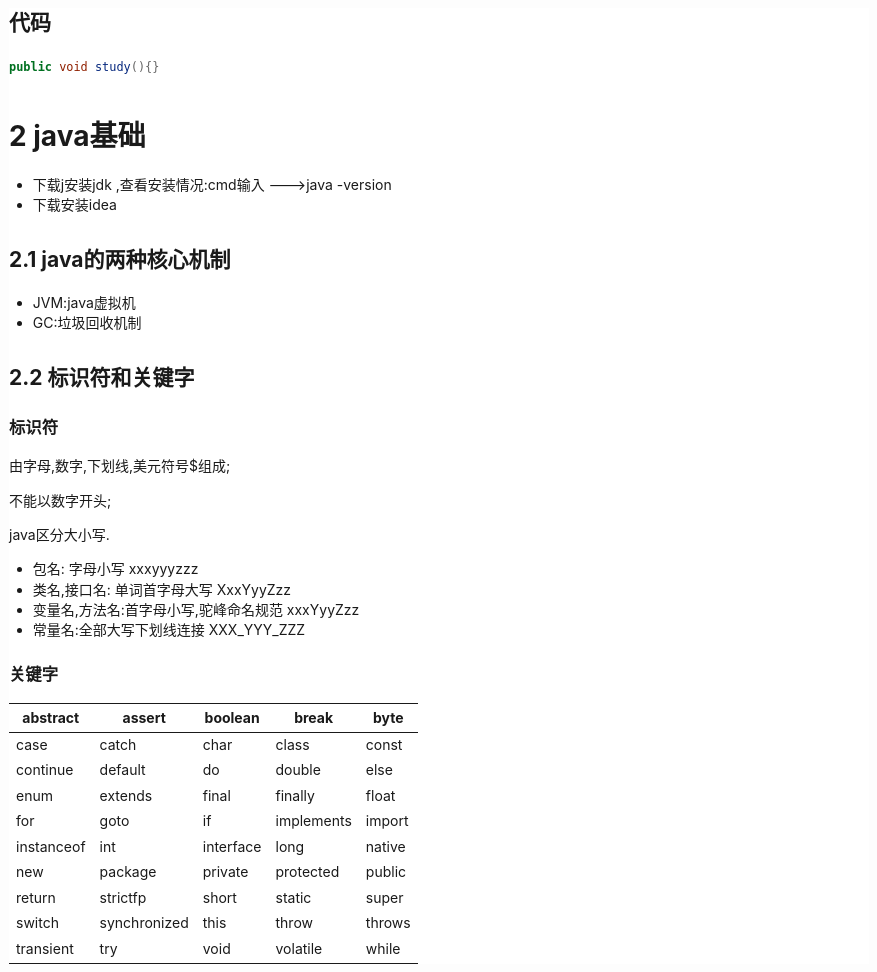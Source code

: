 

## 代码

```java
public void study(){}
```



# 2  java基础



- 下载j安装jdk ,查看安装情况:cmd输入 --->java -version
- 下载安装idea



## 2.1 java的两种核心机制

- JVM:java虚拟机
- GC:垃圾回收机制



## 2.2 标识符和关键字

### 标识符

由字母,数字,下划线,美元符号$组成;

不能以数字开头;

java区分大小写.

- 包名: 字母小写  xxxyyyzzz
- 类名,接口名: 单词首字母大写  XxxYyyZzz
- 变量名,方法名:首字母小写,驼峰命名规范  xxxYyyZzz
- 常量名:全部大写下划线连接  XXX_YYY_ZZZ

### 关键字

| abstract   | assert       | boolean   | break      | byte   |
| ---------- | ------------ | --------- | ---------- | ------ |
| case       | catch        | char      | class      | const  |
| continue   | default      | do        | double     | else   |
| enum       | extends      | final     | finally    | float  |
| for        | goto         | if        | implements | import |
| instanceof | int          | interface | long       | native |
| new        | package      | private   | protected  | public |
| return     | strictfp     | short     | static     | super  |
| switch     | synchronized | this      | throw      | throws |
| transient  | try          | void      | volatile   | while  |
